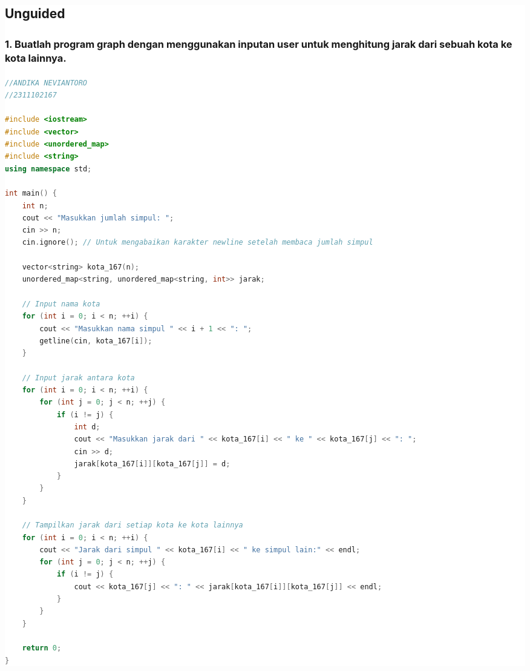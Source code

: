 
## Unguided 

### 1. Buatlah program graph dengan menggunakan inputan user untuk menghitung jarak dari sebuah kota ke kota lainnya.

```C++
//ANDIKA NEVIANTORO
//2311102167

#include <iostream>
#include <vector>
#include <unordered_map>
#include <string>
using namespace std;

int main() {
    int n;
    cout << "Masukkan jumlah simpul: ";
    cin >> n;
    cin.ignore(); // Untuk mengabaikan karakter newline setelah membaca jumlah simpul

    vector<string> kota_167(n);
    unordered_map<string, unordered_map<string, int>> jarak;

    // Input nama kota
    for (int i = 0; i < n; ++i) {
        cout << "Masukkan nama simpul " << i + 1 << ": ";
        getline(cin, kota_167[i]);
    }

    // Input jarak antara kota
    for (int i = 0; i < n; ++i) {
        for (int j = 0; j < n; ++j) {
            if (i != j) {
                int d;
                cout << "Masukkan jarak dari " << kota_167[i] << " ke " << kota_167[j] << ": ";
                cin >> d;
                jarak[kota_167[i]][kota_167[j]] = d;
            }
        }
    }

    // Tampilkan jarak dari setiap kota ke kota lainnya
    for (int i = 0; i < n; ++i) {
        cout << "Jarak dari simpul " << kota_167[i] << " ke simpul lain:" << endl;
        for (int j = 0; j < n; ++j) {
            if (i != j) {
                cout << kota_167[j] << ": " << jarak[kota_167[i]][kota_167[j]] << endl;
            }
        }
    }

    return 0;
}
```
